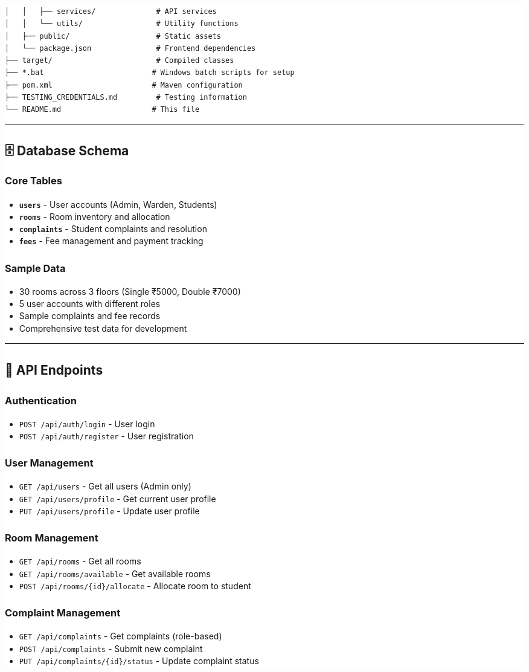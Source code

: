 ```
│   │   ├── services/              # API services
│   │   └── utils/                 # Utility functions
│   ├── public/                    # Static assets
│   └── package.json               # Frontend dependencies
├── target/                        # Compiled classes
├── *.bat                         # Windows batch scripts for setup
├── pom.xml                       # Maven configuration
├── TESTING_CREDENTIALS.md         # Testing information
└── README.md                     # This file
```

---

## 🗄️ Database Schema

### **Core Tables**
- **`users`** - User accounts (Admin, Warden, Students)
- **`rooms`** - Room inventory and allocation
- **`complaints`** - Student complaints and resolution
- **`fees`** - Fee management and payment tracking

### **Sample Data**
- 30 rooms across 3 floors (Single ₹5000, Double ₹7000)
- 5 user accounts with different roles
- Sample complaints and fee records
- Comprehensive test data for development

---

## 🔗 API Endpoints

### **Authentication**
- `POST /api/auth/login` - User login
- `POST /api/auth/register` - User registration

### **User Management**
- `GET /api/users` - Get all users (Admin only)
- `GET /api/users/profile` - Get current user profile
- `PUT /api/users/profile` - Update user profile

### **Room Management**
- `GET /api/rooms` - Get all rooms
- `GET /api/rooms/available` - Get available rooms
- `POST /api/rooms/{id}/allocate` - Allocate room to student

### **Complaint Management**
- `GET /api/complaints` - Get complaints (role-based)
- `POST /api/complaints` - Submit new complaint
- `PUT /api/complaints/{id}/status` - Update complaint status
